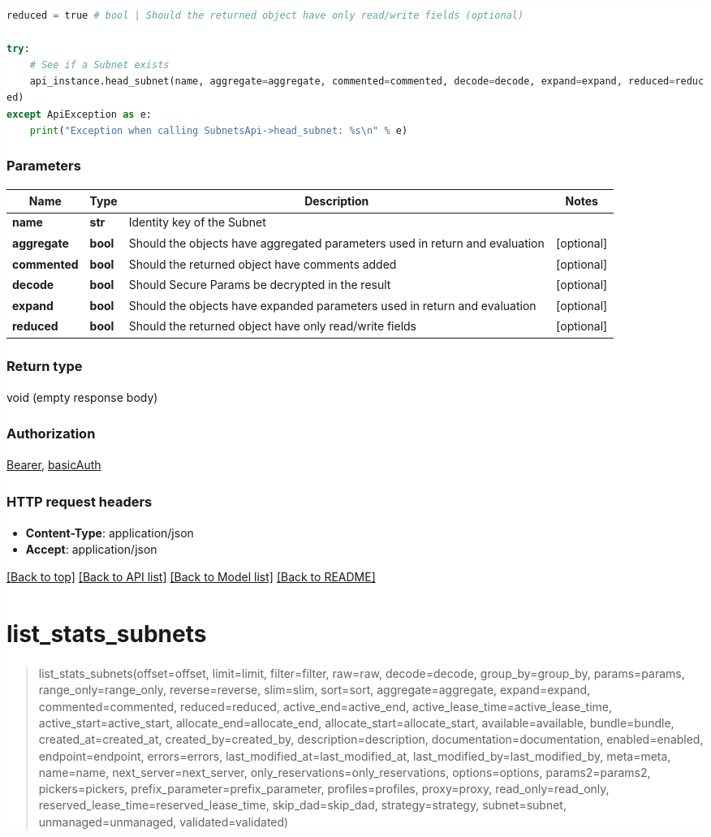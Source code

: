 ```python
reduced = true # bool | Should the returned object have only read/write fields (optional)

try:
    # See if a Subnet exists
    api_instance.head_subnet(name, aggregate=aggregate, commented=commented, decode=decode, expand=expand, reduced=reduced)
except ApiException as e:
    print("Exception when calling SubnetsApi->head_subnet: %s\n" % e)
```

### Parameters

Name | Type | Description  | Notes
------------- | ------------- | ------------- | -------------
 **name** | **str**| Identity key of the Subnet | 
 **aggregate** | **bool**| Should the objects have aggregated parameters used in return and evaluation | [optional] 
 **commented** | **bool**| Should the returned object have comments added | [optional] 
 **decode** | **bool**| Should Secure Params be decrypted in the result | [optional] 
 **expand** | **bool**| Should the objects have expanded parameters used in return and evaluation | [optional] 
 **reduced** | **bool**| Should the returned object have only read/write fields | [optional] 

### Return type

void (empty response body)

### Authorization

[Bearer](../README.md#Bearer), [basicAuth](../README.md#basicAuth)

### HTTP request headers

 - **Content-Type**: application/json
 - **Accept**: application/json

[[Back to top]](#) [[Back to API list]](../README.md#documentation-for-api-endpoints) [[Back to Model list]](../README.md#documentation-for-models) [[Back to README]](../README.md)

# **list_stats_subnets**
> list_stats_subnets(offset=offset, limit=limit, filter=filter, raw=raw, decode=decode, group_by=group_by, params=params, range_only=range_only, reverse=reverse, slim=slim, sort=sort, aggregate=aggregate, expand=expand, commented=commented, reduced=reduced, active_end=active_end, active_lease_time=active_lease_time, active_start=active_start, allocate_end=allocate_end, allocate_start=allocate_start, available=available, bundle=bundle, created_at=created_at, created_by=created_by, description=description, documentation=documentation, enabled=enabled, endpoint=endpoint, errors=errors, last_modified_at=last_modified_at, last_modified_by=last_modified_by, meta=meta, name=name, next_server=next_server, only_reservations=only_reservations, options=options, params2=params2, pickers=pickers, prefix_parameter=prefix_parameter, profiles=profiles, proxy=proxy, read_only=read_only, reserved_lease_time=reserved_lease_time, skip_dad=skip_dad, strategy=strategy, subnet=subnet, unmanaged=unmanaged, validated=validated)
